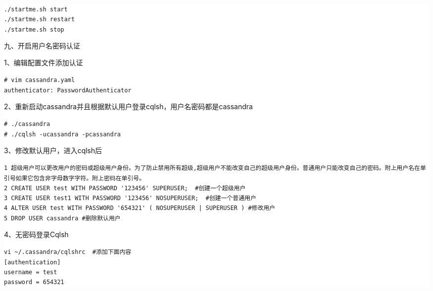 ```
./startme.sh start
./startme.sh restart
./startme.sh stop
```


九、开启用户名密码认证

1、编辑配置文件添加认证
```
# vim cassandra.yaml
authenticator: PasswordAuthenticator
```

2、重新启动cassandra并且根据默认用户登录cqlsh，用户名密码都是cassandra
```
# ./cassandra
# ./cqlsh -ucassandra -pcassandra
```

3、修改默认用户，进入cqlsh后
```
1 超级用户可以更改用户的密码或超级用户身份。为了防止禁用所有超级,超级用户不能改变自己的超级用户身份。普通用户只能改变自己的密码。附上用户名在单引号如果它包含非字母数字字符。附上密码在单引号。
2 CREATE USER test WITH PASSWORD '123456' SUPERUSER;  #创建一个超级用户
3 CREATE USER test1 WITH PASSWORD '123456' NOSUPERUSER;  #创建一个普通用户
4 ALTER USER test WITH PASSWORD '654321' ( NOSUPERUSER | SUPERUSER ) #修改用户
5 DROP USER cassandra #删除默认用户
```

4、无密码登录Cqlsh
```
vi ~/.cassandra/cqlshrc  #添加下面内容
[authentication]
username = test
password = 654321
```

